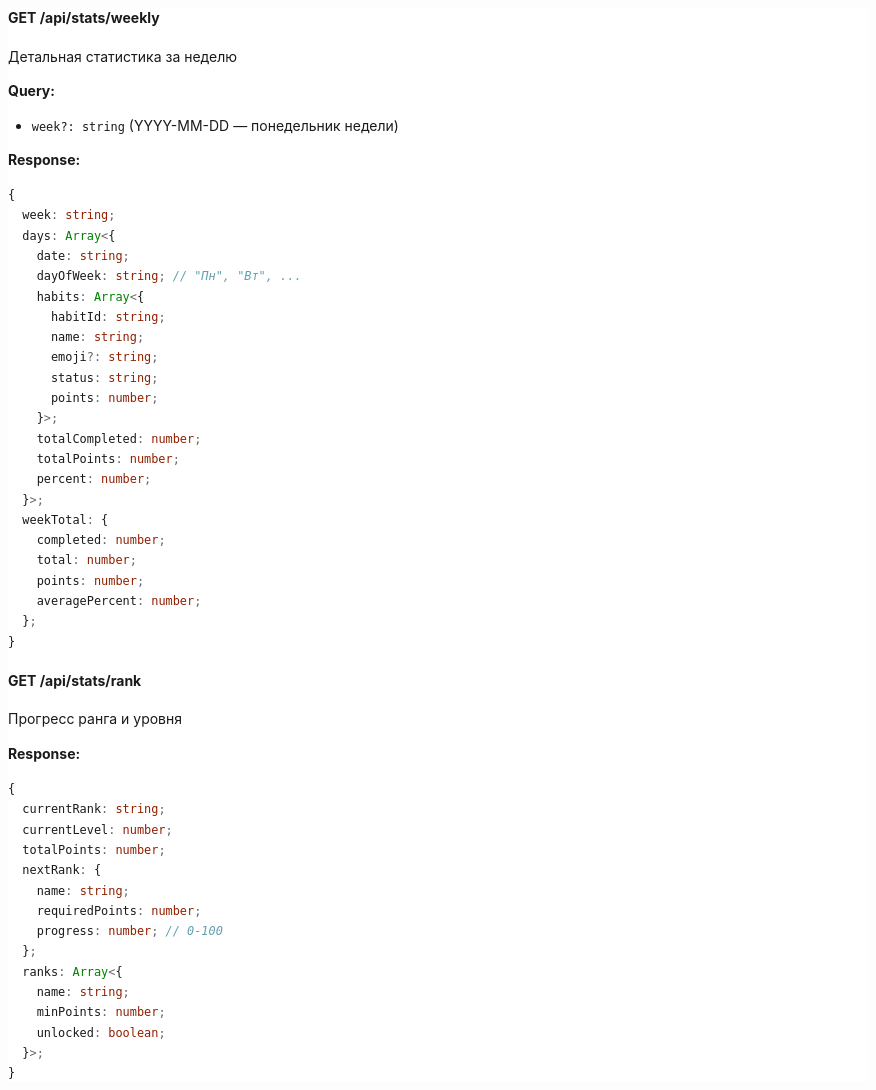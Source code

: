 #### GET /api/stats/weekly
Детальная статистика за неделю

**Query:**
- `week?: string` (YYYY-MM-DD — понедельник недели)

**Response:**
```typescript
{
  week: string;
  days: Array<{
    date: string;
    dayOfWeek: string; // "Пн", "Вт", ...
    habits: Array<{
      habitId: string;
      name: string;
      emoji?: string;
      status: string;
      points: number;
    }>;
    totalCompleted: number;
    totalPoints: number;
    percent: number;
  }>;
  weekTotal: {
    completed: number;
    total: number;
    points: number;
    averagePercent: number;
  };
}
```

#### GET /api/stats/rank
Прогресс ранга и уровня

**Response:**
```typescript
{
  currentRank: string;
  currentLevel: number;
  totalPoints: number;
  nextRank: {
    name: string;
    requiredPoints: number;
    progress: number; // 0-100
  };
  ranks: Array<{
    name: string;
    minPoints: number;
    unlocked: boolean;
  }>;
}
```
